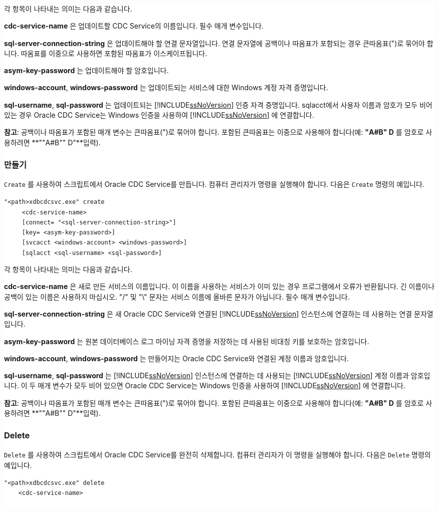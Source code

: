  각 항목이 나타내는 의미는 다음과 같습니다.  
  
 **cdc-service-name** 은 업데이트할 CDC Service의 이름입니다. 필수 매개 변수입니다.  
  
 **sql-server-connection-string** 은 업데이트해야 할 연결 문자열입니다. 연결 문자열에 공백이나 따옴표가 포함되는 경우 큰따옴표(")로 묶어야 합니다. 따옴표를 이중으로 사용하면 포함된 따옴표가 이스케이프됩니다.  
  
 **asym-key-password** 는 업데이트해야 할 암호입니다.  
  
 **windows-account**, **windows-password** 는 업데이트되는 서비스에 대한 Windows 계정 자격 증명입니다.  
  
 **sql-username**, **sql-password** 는 업데이트되는 [!INCLUDE[ssNoVersion](../../includes/ssnoversion-md.md)] 인증 자격 증명입니다. sqlacct에서 사용자 이름과 암호가 모두 비어 있는 경우 Oracle CDC Service는 Windows 인증을 사용하여 [!INCLUDE[ssNoVersion](../../includes/ssnoversion-md.md)] 에 연결합니다.  
  
 **참고**: 공백이나 따옴표가 포함된 매개 변수는 큰따옴표(")로 묶어야 합니다. 포함된 큰따옴표는 이중으로 사용해야 합니다(예: **"A#B" D** 를 암호로 사용하려면 **""A#B"" D"**입력).  
  
###  <a name="BKMK_create"></a> 만들기  
 `Create` 를 사용하여 스크립트에서 Oracle CDC Service를 만듭니다. 컴퓨터 관리자가 명령을 실행해야 합니다. 다음은 `Create` 명령의 예입니다.  
  
```  
"<path>xdbcdcsvc.exe" create  
     <cdc-service-name>  
     [connect= "<sql-server-connection-string>"]  
     [key= <asym-key-password>]  
     [svcacct <windows-account> <windows-password>]  
     [sqlacct <sql-username> <sql-password>]  
```  
  
 각 항목이 나타내는 의미는 다음과 같습니다.  
  
 **cdc-service-name** 은 새로 만든 서비스의 이름입니다. 이 이름을 사용하는 서비스가 이미 있는 경우 프로그램에서 오류가 반환됩니다. 긴 이름이나 공백이 있는 이름은 사용하지 마십시오. "/" 및 "\\" 문자는 서비스 이름에 올바른 문자가 아닙니다. 필수 매개 변수입니다.  
  
 **sql-server-connection-string** 은 새 Oracle CDC Service와 연결된 [!INCLUDE[ssNoVersion](../../includes/ssnoversion-md.md)] 인스턴스에 연결하는 데 사용하는 연결 문자열입니다.  
  
 **asym-key-password** 는 원본 데이터베이스 로그 마이닝 자격 증명을 저장하는 데 사용된 비대칭 키를 보호하는 암호입니다.  
  
 **windows-account**, **windows-password** 는 만들어지는 Oracle CDC Service와 연결된 계정 이름과 암호입니다.  
  
 **sql-username**, **sql-password** 는 [!INCLUDE[ssNoVersion](../../includes/ssnoversion-md.md)] 인스턴스에 연결하는 데 사용되는 [!INCLUDE[ssNoVersion](../../includes/ssnoversion-md.md)] 계정 이름과 암호입니다. 이 두 매개 변수가 모두 비어 있으면 Oracle CDC Service는 Windows 인증을 사용하여 [!INCLUDE[ssNoVersion](../../includes/ssnoversion-md.md)] 에 연결합니다.  
  
 **참고**: 공백이나 따옴표가 포함된 매개 변수는 큰따옴표(")로 묶어야 합니다. 포함된 큰따옴표는 이중으로 사용해야 합니다(예: **"A#B" D** 를 암호로 사용하려면 **""A#B"" D"**입력).  
  
###  <a name="BKMK_delete"></a> Delete  
 `Delete` 를 사용하여 스크립트에서 Oracle CDC Service를 완전히 삭제합니다. 컴퓨터 관리자가 이 명령을 실행해야 합니다. 다음은 `Delete` 명령의 예입니다.  
  
```  
"<path>xdbcdcsvc.exe" delete  
    <cdc-service-name>  
  
```  
  